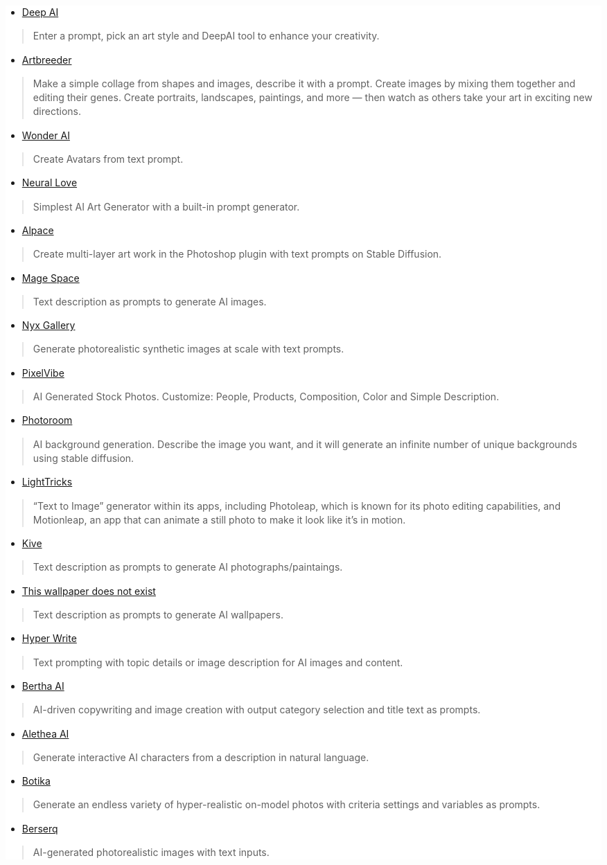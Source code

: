 - [Deep AI](https://deepai.org/)
> Enter a prompt, pick an art style and DeepAI tool to enhance your creativity.

- [Artbreeder](https://www.artbreeder.com/)
> Make a simple collage from shapes and images, describe it with a prompt. Create images by mixing them together and editing their genes. Create portraits, landscapes, paintings, and more — then watch as others take your art in exciting new directions.

- [Wonder AI](https://linktr.ee/wonder_ai)
> Create Avatars from text prompt.

- [Neural Love](https://neural.love/)
> Simplest AI Art Generator with a built-in prompt generator.

- [Alpace](https://www.getalpaca.io/)
> Create multi-layer art work in the Photoshop plugin with text prompts on Stable Diffusion.

- [Mage Space](https://www.mage.space/)
> Text description as prompts to generate AI images.

- [Nyx Gallery](https://nyx.gallery/)
> Generate photorealistic synthetic images at scale with text prompts.

- [PixelVibe](https://www.pixelvibe.com/)
> AI Generated Stock Photos. Customize: People, Products, Composition, Color and Simple Description.

- [Photoroom](https://www.photoroom.com/backgrounds/)
> AI background generation. Describe the image you want, and it will generate an infinite number of unique backgrounds using stable diffusion.

- [LightTricks](https://www.lightricks.com/products)
> “Text to Image” generator within its apps, including Photoleap, which is known for its photo editing capabilities, and Motionleap, an app that can animate a still photo to make it look like it’s in motion.

- [Kive](https://kive.ai/)
> Text description as prompts to generate AI photographs/paintaings.

- [This wallpaper does not exist](https://thiswallpaperdoesnotexist.org/)
> Text description as prompts to generate AI wallpapers.

- [Hyper Write](https://hyperwriteai.com/)
> Text prompting with topic details or image description for AI images and content.

- [Bertha AI](https://bertha.ai/)
> AI-driven copywriting and image creation with output category selection and title text as prompts.

- [Alethea AI](https://alethea.ai/)
> Generate interactive AI characters from a description in natural language.

- [Botika](https://botika.io/)
> Generate an endless variety of hyper-realistic on-model photos with criteria settings and variables as prompts.

- [Berserq](https://www.berserq.io/)
> AI-generated photorealistic images with text inputs.
